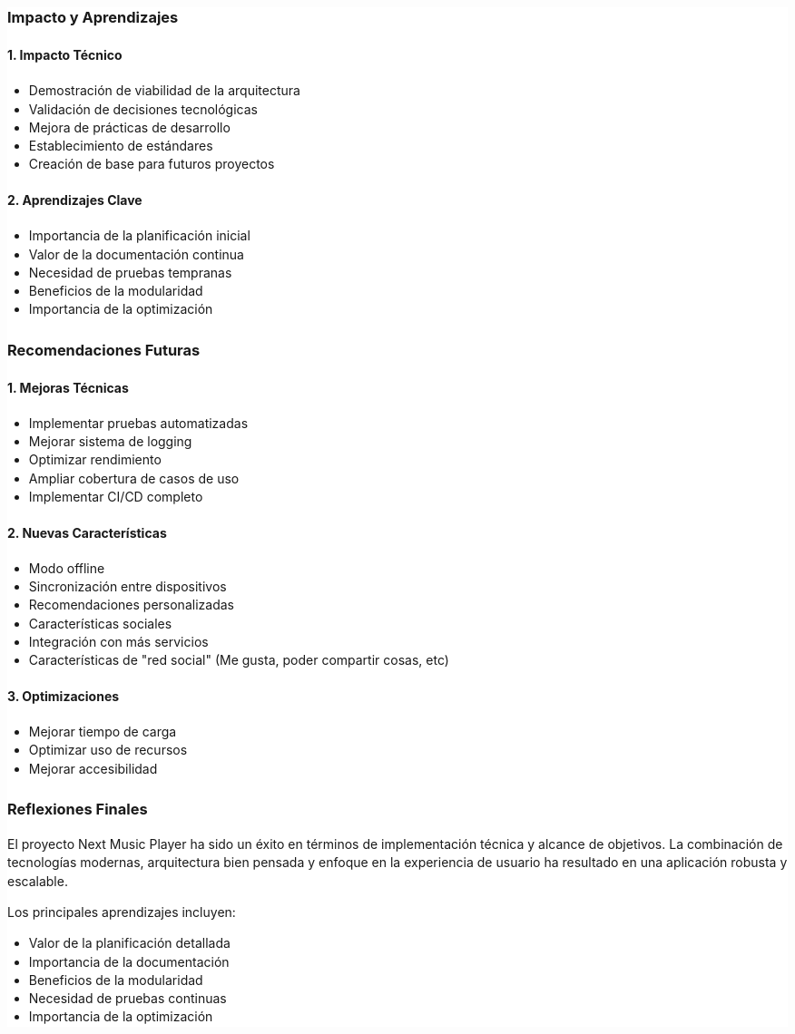 ### Impacto y Aprendizajes

#### 1. Impacto Técnico
- Demostración de viabilidad de la arquitectura
- Validación de decisiones tecnológicas
- Mejora de prácticas de desarrollo
- Establecimiento de estándares
- Creación de base para futuros proyectos

#### 2. Aprendizajes Clave
- Importancia de la planificación inicial
- Valor de la documentación continua
- Necesidad de pruebas tempranas
- Beneficios de la modularidad
- Importancia de la optimización

### Recomendaciones Futuras

#### 1. Mejoras Técnicas
- Implementar pruebas automatizadas
- Mejorar sistema de logging
- Optimizar rendimiento
- Ampliar cobertura de casos de uso
- Implementar CI/CD completo

#### 2. Nuevas Características
- Modo offline
- Sincronización entre dispositivos
- Recomendaciones personalizadas
- Características sociales
- Integración con más servicios
- Características de "red social" (Me gusta, poder compartir cosas, etc)

#### 3. Optimizaciones
- Mejorar tiempo de carga
- Optimizar uso de recursos
- Mejorar accesibilidad

### Reflexiones Finales

El proyecto Next Music Player ha sido un éxito en términos de implementación técnica y alcance de objetivos. La combinación de tecnologías modernas, arquitectura bien pensada y enfoque en la experiencia de usuario ha resultado en una aplicación robusta y escalable.

Los principales aprendizajes incluyen:
- Valor de la planificación detallada
- Importancia de la documentación
- Beneficios de la modularidad
- Necesidad de pruebas continuas
- Importancia de la optimización
